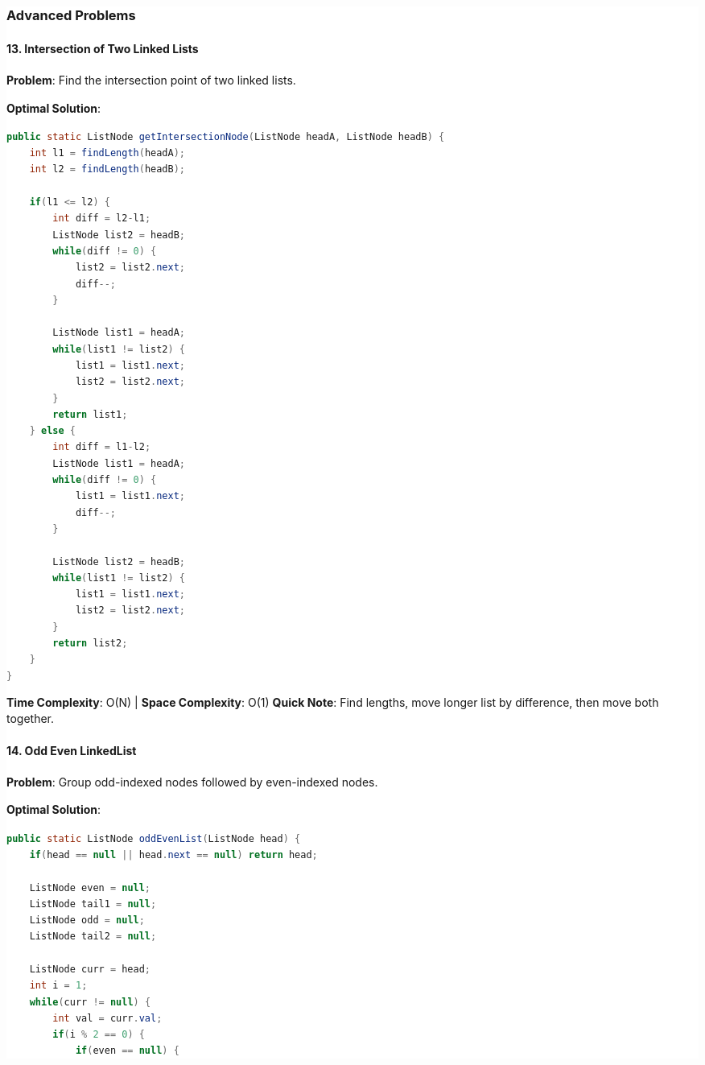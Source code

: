 ### Advanced Problems

#### 13. Intersection of Two Linked Lists
**Problem**: Find the intersection point of two linked lists.

**Optimal Solution**:
```java
public static ListNode getIntersectionNode(ListNode headA, ListNode headB) {
    int l1 = findLength(headA);
    int l2 = findLength(headB);
    
    if(l1 <= l2) {
        int diff = l2-l1;
        ListNode list2 = headB;
        while(diff != 0) {
            list2 = list2.next;
            diff--;
        }
        
        ListNode list1 = headA;
        while(list1 != list2) {
            list1 = list1.next;
            list2 = list2.next;
        }
        return list1;
    } else {
        int diff = l1-l2;
        ListNode list1 = headA;
        while(diff != 0) {
            list1 = list1.next;
            diff--;
        }
        
        ListNode list2 = headB;
        while(list1 != list2) {
            list1 = list1.next;
            list2 = list2.next;
        }
        return list2;
    }
}
```
**Time Complexity**: O(N) | **Space Complexity**: O(1)
**Quick Note**: Find lengths, move longer list by difference, then move both together.

#### 14. Odd Even LinkedList
**Problem**: Group odd-indexed nodes followed by even-indexed nodes.

**Optimal Solution**:
```java
public static ListNode oddEvenList(ListNode head) {
    if(head == null || head.next == null) return head;
    
    ListNode even = null;
    ListNode tail1 = null;
    ListNode odd = null;
    ListNode tail2 = null;
    
    ListNode curr = head;
    int i = 1;
    while(curr != null) {
        int val = curr.val;
        if(i % 2 == 0) {
            if(even == null) {
```